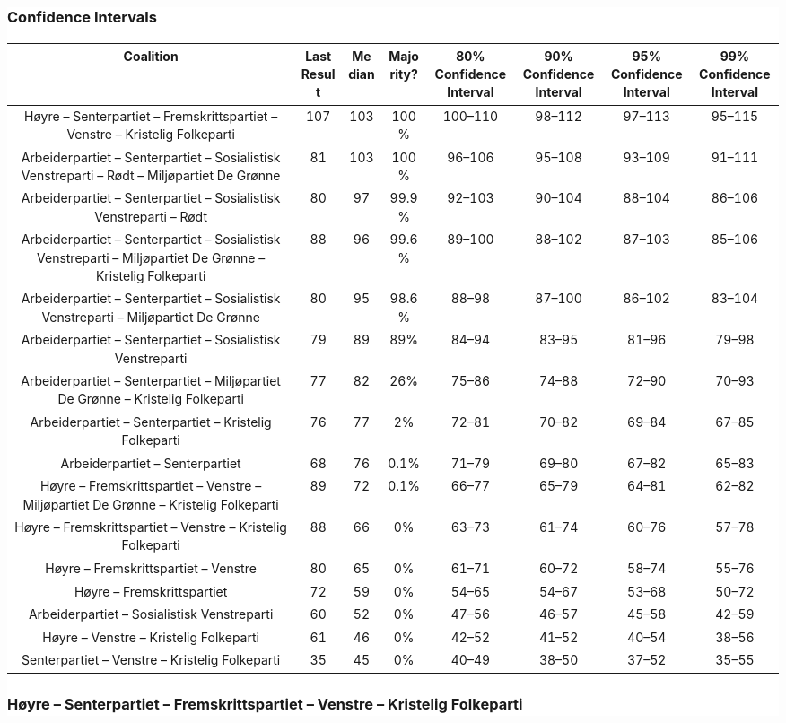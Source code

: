 ### Confidence Intervals

| Coalition | Last Result | Median | Majority? | 80% Confidence Interval | 90% Confidence Interval | 95% Confidence Interval | 99% Confidence Interval |
|:---------:|:-----------:|:------:|:---------:|:-----------------------:|:-----------------------:|:-----------------------:|:-----------------------:|
| Høyre – Senterpartiet – Fremskrittspartiet – Venstre – Kristelig Folkeparti | 107 | 103 | 100% | 100–110 | 98–112 | 97–113 | 95–115 |
| Arbeiderpartiet – Senterpartiet – Sosialistisk Venstreparti – Rødt – Miljøpartiet De Grønne | 81 | 103 | 100% | 96–106 | 95–108 | 93–109 | 91–111 |
| Arbeiderpartiet – Senterpartiet – Sosialistisk Venstreparti – Rødt | 80 | 97 | 99.9% | 92–103 | 90–104 | 88–104 | 86–106 |
| Arbeiderpartiet – Senterpartiet – Sosialistisk Venstreparti – Miljøpartiet De Grønne – Kristelig Folkeparti | 88 | 96 | 99.6% | 89–100 | 88–102 | 87–103 | 85–106 |
| Arbeiderpartiet – Senterpartiet – Sosialistisk Venstreparti – Miljøpartiet De Grønne | 80 | 95 | 98.6% | 88–98 | 87–100 | 86–102 | 83–104 |
| Arbeiderpartiet – Senterpartiet – Sosialistisk Venstreparti | 79 | 89 | 89% | 84–94 | 83–95 | 81–96 | 79–98 |
| Arbeiderpartiet – Senterpartiet – Miljøpartiet De Grønne – Kristelig Folkeparti | 77 | 82 | 26% | 75–86 | 74–88 | 72–90 | 70–93 |
| Arbeiderpartiet – Senterpartiet – Kristelig Folkeparti | 76 | 77 | 2% | 72–81 | 70–82 | 69–84 | 67–85 |
| Arbeiderpartiet – Senterpartiet | 68 | 76 | 0.1% | 71–79 | 69–80 | 67–82 | 65–83 |
| Høyre – Fremskrittspartiet – Venstre – Miljøpartiet De Grønne – Kristelig Folkeparti | 89 | 72 | 0.1% | 66–77 | 65–79 | 64–81 | 62–82 |
| Høyre – Fremskrittspartiet – Venstre – Kristelig Folkeparti | 88 | 66 | 0% | 63–73 | 61–74 | 60–76 | 57–78 |
| Høyre – Fremskrittspartiet – Venstre | 80 | 65 | 0% | 61–71 | 60–72 | 58–74 | 55–76 |
| Høyre – Fremskrittspartiet | 72 | 59 | 0% | 54–65 | 54–67 | 53–68 | 50–72 |
| Arbeiderpartiet – Sosialistisk Venstreparti | 60 | 52 | 0% | 47–56 | 46–57 | 45–58 | 42–59 |
| Høyre – Venstre – Kristelig Folkeparti | 61 | 46 | 0% | 42–52 | 41–52 | 40–54 | 38–56 |
| Senterpartiet – Venstre – Kristelig Folkeparti | 35 | 45 | 0% | 40–49 | 38–50 | 37–52 | 35–55 |

### Høyre – Senterpartiet – Fremskrittspartiet – Venstre – Kristelig Folkeparti
